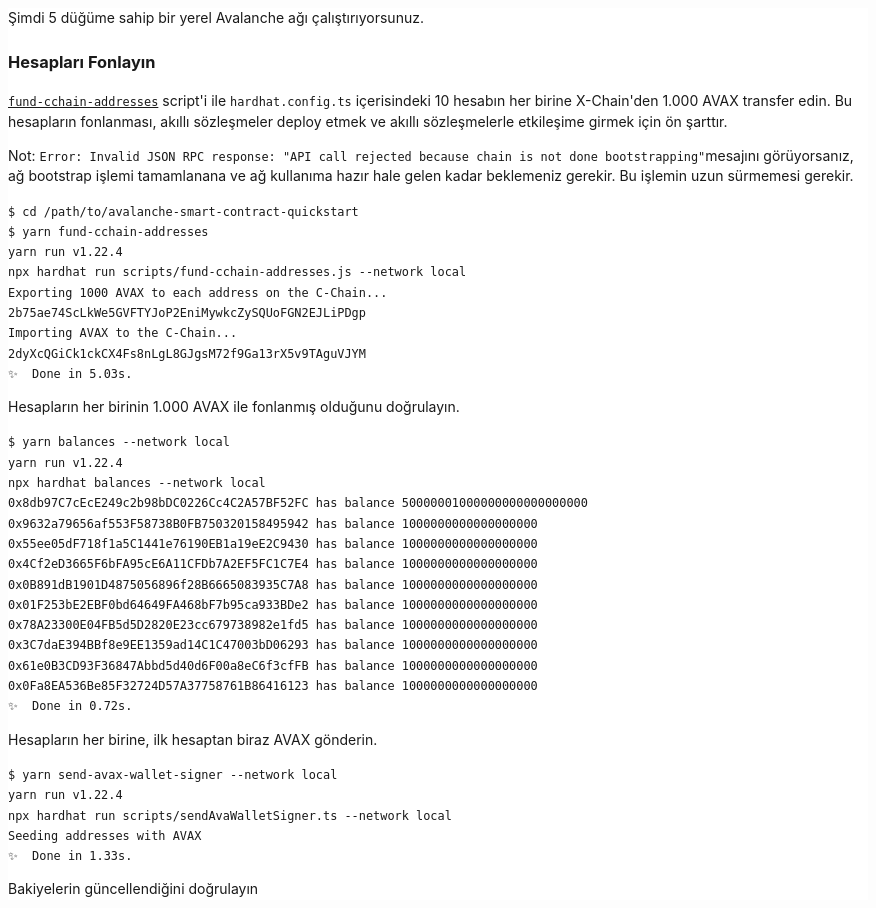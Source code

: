 Şimdi 5 düğüme sahip bir yerel Avalanche ağı çalıştırıyorsunuz.

### Hesapları Fonlayın

[`fund-cchain-addresses`](https://github.com/ava-labs/avalanche-smart-contract-quickstart/blob/main/scripts/fund-cchain-addresses.js) script'i ile `hardhat.config.ts` içerisindeki 10 hesabın her birine X-Chain'den 1.000 AVAX transfer edin. Bu hesapların fonlanması, akıllı sözleşmeler deploy etmek ve akıllı sözleşmelerle etkileşime girmek için ön şarttır.

Not: `Error: Invalid JSON RPC response: "API call rejected because chain is not done bootstrapping"`mesajını görüyorsanız, ağ bootstrap işlemi tamamlanana ve ağ kullanıma hazır hale gelen kadar beklemeniz gerekir. Bu işlemin uzun sürmemesi gerekir.

```text
$ cd /path/to/avalanche-smart-contract-quickstart
$ yarn fund-cchain-addresses
yarn run v1.22.4
npx hardhat run scripts/fund-cchain-addresses.js --network local
Exporting 1000 AVAX to each address on the C-Chain...
2b75ae74ScLkWe5GVFTYJoP2EniMywkcZySQUoFGN2EJLiPDgp
Importing AVAX to the C-Chain...
2dyXcQGiCk1ckCX4Fs8nLgL8GJgsM72f9Ga13rX5v9TAguVJYM
✨  Done in 5.03s.
```

Hesapların her birinin 1.000 AVAX ile fonlanmış olduğunu doğrulayın.

```text
$ yarn balances --network local
yarn run v1.22.4
npx hardhat balances --network local
0x8db97C7cEcE249c2b98bDC0226Cc4C2A57BF52FC has balance 50000001000000000000000000
0x9632a79656af553F58738B0FB750320158495942 has balance 1000000000000000000
0x55ee05dF718f1a5C1441e76190EB1a19eE2C9430 has balance 1000000000000000000
0x4Cf2eD3665F6bFA95cE6A11CFDb7A2EF5FC1C7E4 has balance 1000000000000000000
0x0B891dB1901D4875056896f28B6665083935C7A8 has balance 1000000000000000000
0x01F253bE2EBF0bd64649FA468bF7b95ca933BDe2 has balance 1000000000000000000
0x78A23300E04FB5d5D2820E23cc679738982e1fd5 has balance 1000000000000000000
0x3C7daE394BBf8e9EE1359ad14C1C47003bD06293 has balance 1000000000000000000
0x61e0B3CD93F36847Abbd5d40d6F00a8eC6f3cfFB has balance 1000000000000000000
0x0Fa8EA536Be85F32724D57A37758761B86416123 has balance 1000000000000000000
✨  Done in 0.72s.
```

Hesapların her birine, ilk hesaptan biraz AVAX gönderin.

```text
$ yarn send-avax-wallet-signer --network local
yarn run v1.22.4
npx hardhat run scripts/sendAvaWalletSigner.ts --network local
Seeding addresses with AVAX
✨  Done in 1.33s.
```

Bakiyelerin güncellendiğini doğrulayın
